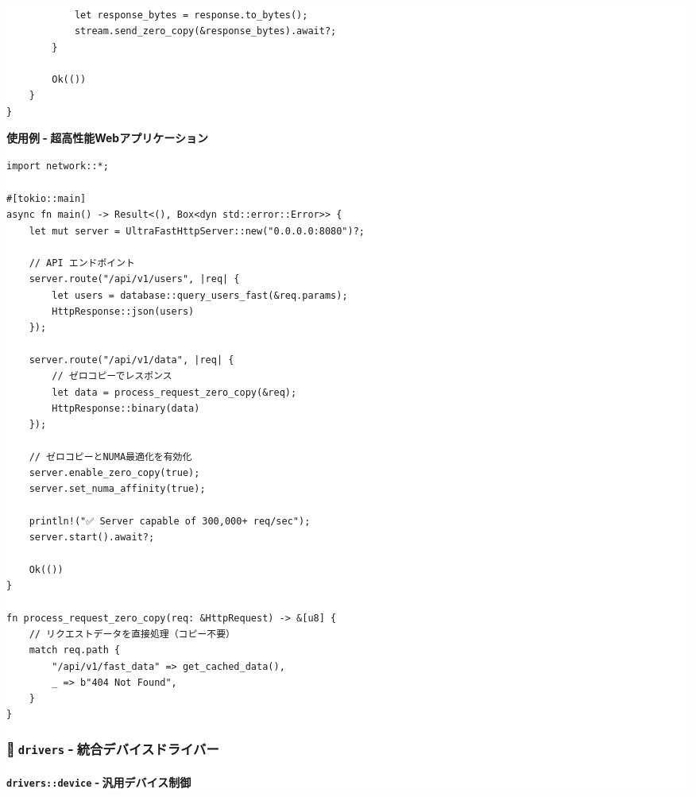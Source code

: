 ```orizon
            let response_bytes = response.to_bytes();
            stream.send_zero_copy(&response_bytes).await?;
        }
        
        Ok(())
    }
}
```

**使用例 - 超高性能Webアプリケーション**
```orizon
import network::*;

#[tokio::main]
async fn main() -> Result<(), Box<dyn std::error::Error>> {
    let mut server = UltraFastHttpServer::new("0.0.0.0:8080")?;
    
    // API エンドポイント
    server.route("/api/v1/users", |req| {
        let users = database::query_users_fast(&req.params);
        HttpResponse::json(users)
    });
    
    server.route("/api/v1/data", |req| {
        // ゼロコピーでレスポンス
        let data = process_request_zero_copy(&req);
        HttpResponse::binary(data)
    });
    
    // ゼロコピーとNUMA最適化を有効化
    server.enable_zero_copy(true);
    server.set_numa_affinity(true);
    
    println!("✅ Server capable of 300,000+ req/sec");
    server.start().await?;
    
    Ok(())
}

fn process_request_zero_copy(req: &HttpRequest) -> &[u8] {
    // リクエストデータを直接処理（コピー不要）
    match req.path {
        "/api/v1/fast_data" => get_cached_data(),
        _ => b"404 Not Found",
    }
}
```

### 🔧 `drivers` - 統合デバイスドライバー

#### `drivers::device` - 汎用デバイス制御
